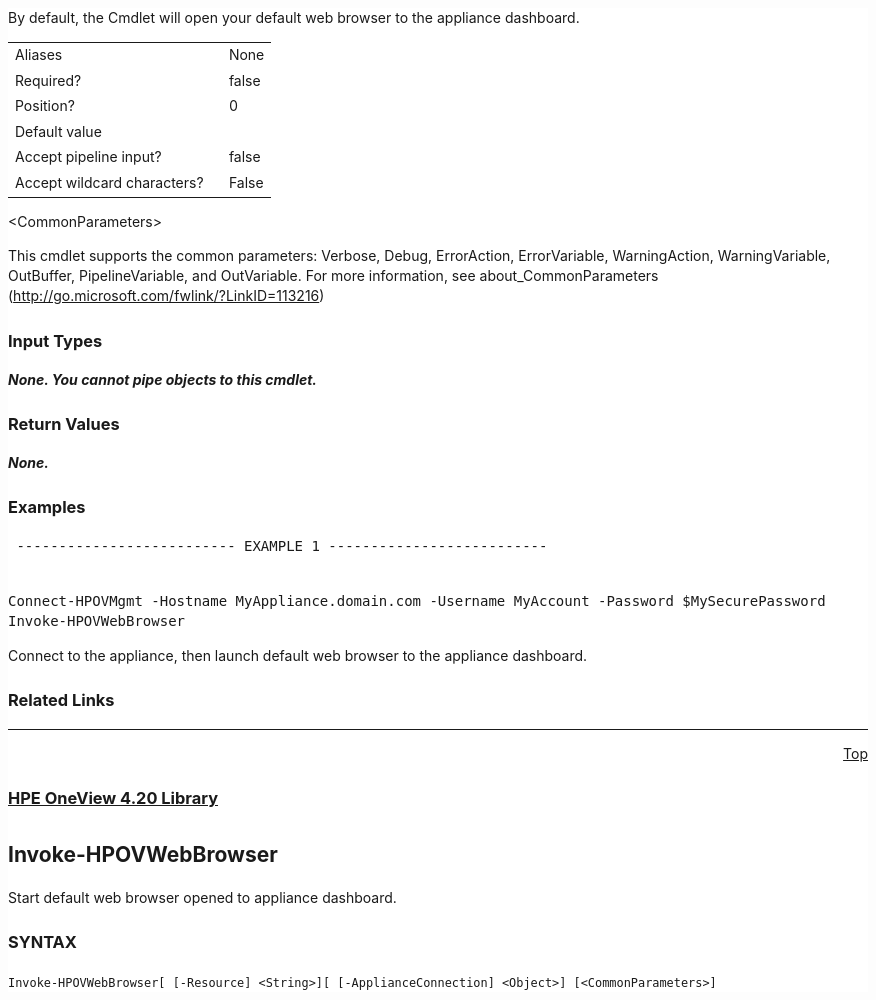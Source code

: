 By default, the Cmdlet will open your default web browser to the appliance dashboard.

<table><tbody><tr><td>Aliases</td><td>None</td></tr><tr><td>Required?</td><td>false</td></tr><tr><td>Position?</td><td>0</td></tr><tr><td>Default value</td><td></td></tr><tr><td>Accept pipeline input?</td><td>false</td></tr><tr><td>Accept wildcard characters?&nbsp;&nbsp;&nbsp; </td><td>False</td></tr></tbody></table>

 &lt;CommonParameters&gt;

This cmdlet supports the common parameters: Verbose, Debug, ErrorAction, ErrorVariable, WarningAction, WarningVariable, OutBuffer, PipelineVariable, and OutVariable. For more information, see about_CommonParameters (<a href="http://go.microsoft.com/fwlink/?LinkID=113216">http://go.microsoft.com/fwlink/?LinkID=113216</a>)<p>

### Input Types

_**None.  You cannot pipe objects to this cmdlet.**_

 



### Return Values

_**None.**_

 





### Examples

<pre> -------------------------- EXAMPLE 1 --------------------------<p>
Connect-HPOVMgmt -Hostname MyAppliance.domain.com -Username MyAccount -Password $MySecurePassword
Invoke-HPOVWebBrowser</pre>
Connect to the appliance, then launch default web browser to the appliance dashboard.



### Related Links



***
<div align=right><a href="#Top">Top</a></div>
 <a name="4.20"></a>

### <u>HPE OneView 4.20 Library</u>

## Invoke-HPOVWebBrowser
<p>
Start default web browser opened to appliance dashboard.

### SYNTAX
<p>
<pre><code>Invoke-HPOVWebBrowser[ [-Resource] &lt;String&gt;][ [-ApplianceConnection] &lt;Object&gt;] [&lt;CommonParameters&gt;]</code></pre>
